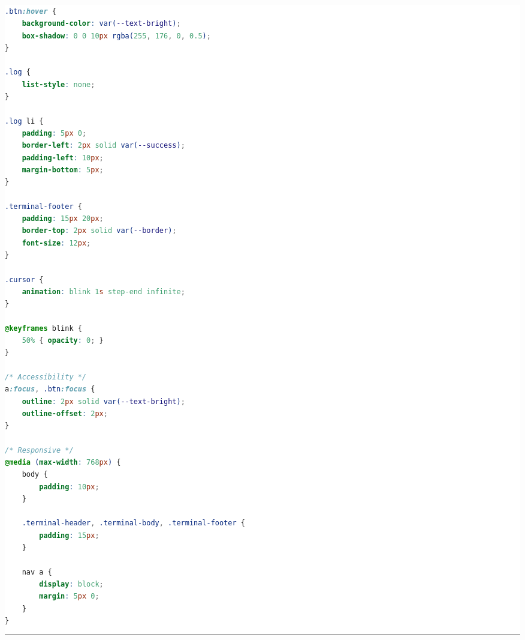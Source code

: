 ```css
.btn:hover {
    background-color: var(--text-bright);
    box-shadow: 0 0 10px rgba(255, 176, 0, 0.5);
}

.log {
    list-style: none;
}

.log li {
    padding: 5px 0;
    border-left: 2px solid var(--success);
    padding-left: 10px;
    margin-bottom: 5px;
}

.terminal-footer {
    padding: 15px 20px;
    border-top: 2px solid var(--border);
    font-size: 12px;
}

.cursor {
    animation: blink 1s step-end infinite;
}

@keyframes blink {
    50% { opacity: 0; }
}

/* Accessibility */
a:focus, .btn:focus {
    outline: 2px solid var(--text-bright);
    outline-offset: 2px;
}

/* Responsive */
@media (max-width: 768px) {
    body {
        padding: 10px;
    }

    .terminal-header, .terminal-body, .terminal-footer {
        padding: 15px;
    }

    nav a {
        display: block;
        margin: 5px 0;
    }
}
```

---
